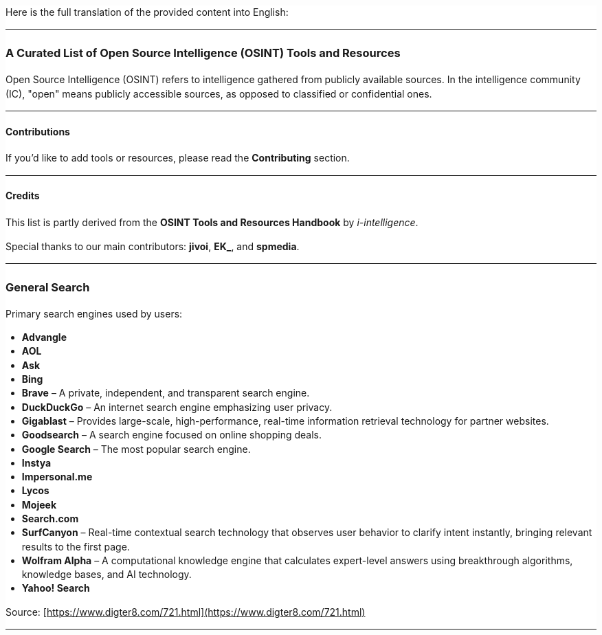 
Here is the full translation of the provided content into English:

---

### A Curated List of Open Source Intelligence (OSINT) Tools and Resources

Open Source Intelligence (OSINT) refers to intelligence gathered from publicly available sources. In the intelligence community (IC), "open" means publicly accessible sources, as opposed to classified or confidential ones.

---

#### Contributions

If you’d like to add tools or resources, please read the **Contributing** section.

---

#### Credits

This list is partly derived from the **OSINT Tools and Resources Handbook** by _i-intelligence_.

Special thanks to our main contributors: **jivoi**, **EK_**, and **spmedia**.

---

### General Search

Primary search engines used by users:

- **Advangle**
- **AOL**
- **Ask**
- **Bing**
- **Brave** – A private, independent, and transparent search engine.
- **DuckDuckGo** – An internet search engine emphasizing user privacy.
- **Gigablast** – Provides large-scale, high-performance, real-time information retrieval technology for partner websites.
- **Goodsearch** – A search engine focused on online shopping deals.
- **Google Search** – The most popular search engine.
- **Instya**
- **Impersonal.me**
- **Lycos**
- **Mojeek**
- **Search.com**
- **SurfCanyon** – Real-time contextual search technology that observes user behavior to clarify intent instantly, bringing relevant results to the first page.
- **Wolfram Alpha** – A computational knowledge engine that calculates expert-level answers using breakthrough algorithms, knowledge bases, and AI technology.
- **Yahoo! Search**

Source: [https://www.digter8.com/721.html](https://www.digter8.com/721.html)

---
